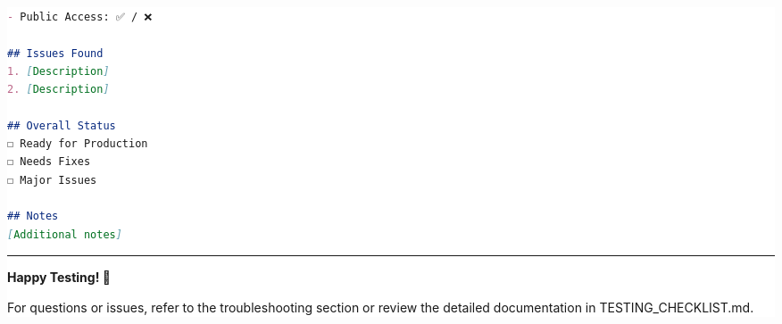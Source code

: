 ```markdown
- Public Access: ✅ / ❌

## Issues Found
1. [Description]
2. [Description]

## Overall Status
☐ Ready for Production
☐ Needs Fixes
☐ Major Issues

## Notes
[Additional notes]
```

---

**Happy Testing! 🎉**

For questions or issues, refer to the troubleshooting section or review the detailed documentation in TESTING_CHECKLIST.md.
